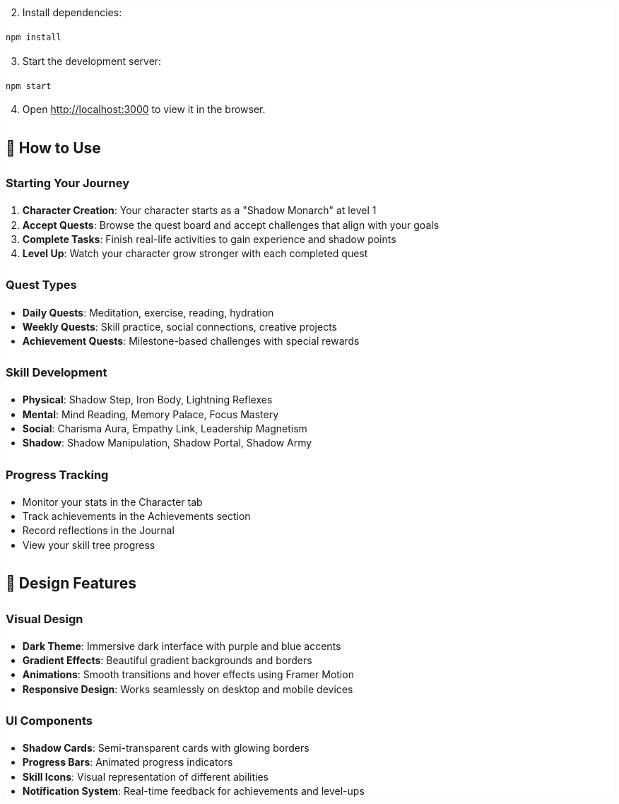 2. Install dependencies:
```bash
npm install
```

3. Start the development server:
```bash
npm start
```

4. Open [http://localhost:3000](http://localhost:3000) to view it in the browser.

## 🎯 How to Use

### Starting Your Journey
1. **Character Creation**: Your character starts as a "Shadow Monarch" at level 1
2. **Accept Quests**: Browse the quest board and accept challenges that align with your goals
3. **Complete Tasks**: Finish real-life activities to gain experience and shadow points
4. **Level Up**: Watch your character grow stronger with each completed quest

### Quest Types
- **Daily Quests**: Meditation, exercise, reading, hydration
- **Weekly Quests**: Skill practice, social connections, creative projects
- **Achievement Quests**: Milestone-based challenges with special rewards

### Skill Development
- **Physical**: Shadow Step, Iron Body, Lightning Reflexes
- **Mental**: Mind Reading, Memory Palace, Focus Mastery
- **Social**: Charisma Aura, Empathy Link, Leadership Magnetism
- **Shadow**: Shadow Manipulation, Shadow Portal, Shadow Army

### Progress Tracking
- Monitor your stats in the Character tab
- Track achievements in the Achievements section
- Record reflections in the Journal
- View your skill tree progress

## 🎨 Design Features

### Visual Design
- **Dark Theme**: Immersive dark interface with purple and blue accents
- **Gradient Effects**: Beautiful gradient backgrounds and borders
- **Animations**: Smooth transitions and hover effects using Framer Motion
- **Responsive Design**: Works seamlessly on desktop and mobile devices

### UI Components
- **Shadow Cards**: Semi-transparent cards with glowing borders
- **Progress Bars**: Animated progress indicators
- **Skill Icons**: Visual representation of different abilities
- **Notification System**: Real-time feedback for achievements and level-ups
